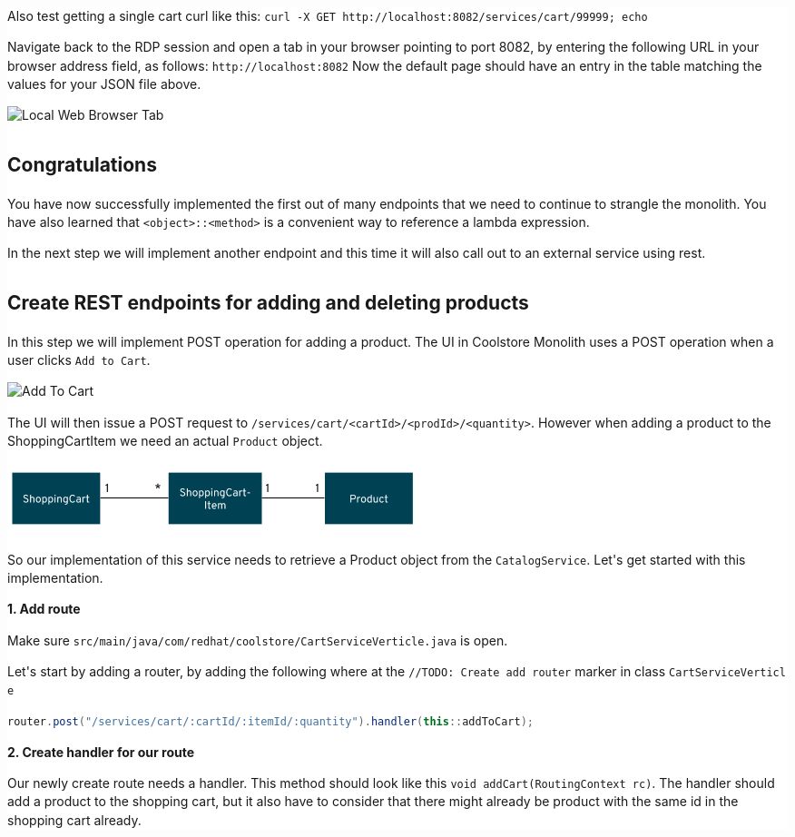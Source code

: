Also test getting a single cart curl like this:
```curl -X GET http://localhost:8082/services/cart/99999; echo```

Navigate back to the RDP session and open a tab in your browser pointing to port 8082, by entering the following URL in your browser address field, as follows:
``
http://localhost:8082
``
Now the default page should have an entry in the table matching the values for your JSON file above.


![Local Web Browser Tab](../../../assets/reactive-microservices/web-page-content.png)

## Congratulations

You have now successfully implemented the first out of many endpoints that we need to continue to strangle the monolith. You have also learned that `<object>::<method>` is a convenient way to reference a lambda expression.

In the next step we will implement another endpoint and this time it will also call out to an external service using rest.

## Create REST endpoints for adding and deleting products

In this step we will implement POST operation for adding a product. The UI in Coolstore Monolith uses a POST operation when a user clicks `Add to Cart`.

![Add To Cart](../../../assets/reactive-microservices/add-product.png)

The UI will then issue a POST request to `/services/cart/<cartId>/<prodId>/<quantity>`. However when adding a product to the ShoppingCartItem we need an actual `Product` object.

![Add To Cart](../../../assets/reactive-microservices/cart-model.png)

So our implementation of this service needs to retrieve a Product object from the `CatalogService`. Let's get started with this implementation.

**1. Add route**

Make sure `src/main/java/com/redhat/coolstore/CartServiceVerticle.java` is open.

Let's start by adding a router, by adding the following where at the `//TODO: Create add router` marker in class `CartServiceVerticle` 

```java
router.post("/services/cart/:cartId/:itemId/:quantity").handler(this::addToCart);
```

**2. Create handler for our route**

Our newly create route needs a handler. This method should look like this `void addCart(RoutingContext rc)`. The handler should add a product to the shopping cart, but it also have to consider that there might already be product with the same id in the shopping cart already.
